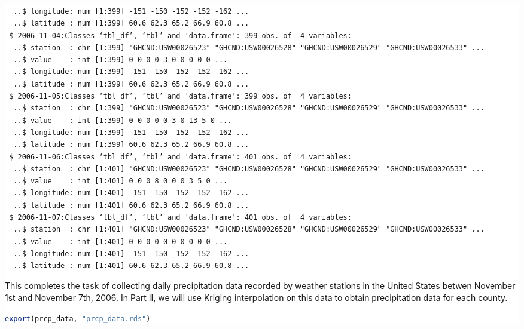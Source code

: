 ```
  ..$ longitude: num [1:399] -151 -150 -152 -152 -162 ...
  ..$ latitude : num [1:399] 60.6 62.3 65.2 66.9 60.8 ...
 $ 2006-11-04:Classes ‘tbl_df’, ‘tbl’ and 'data.frame':	399 obs. of  4 variables:
  ..$ station  : chr [1:399] "GHCND:USW00026523" "GHCND:USW00026528" "GHCND:USW00026529" "GHCND:USW00026533" ...
  ..$ value    : int [1:399] 0 0 0 0 3 0 0 0 0 0 ...
  ..$ longitude: num [1:399] -151 -150 -152 -152 -162 ...
  ..$ latitude : num [1:399] 60.6 62.3 65.2 66.9 60.8 ...
 $ 2006-11-05:Classes ‘tbl_df’, ‘tbl’ and 'data.frame':	399 obs. of  4 variables:
  ..$ station  : chr [1:399] "GHCND:USW00026523" "GHCND:USW00026528" "GHCND:USW00026529" "GHCND:USW00026533" ...
  ..$ value    : int [1:399] 0 0 0 0 0 3 0 13 5 0 ...
  ..$ longitude: num [1:399] -151 -150 -152 -152 -162 ...
  ..$ latitude : num [1:399] 60.6 62.3 65.2 66.9 60.8 ...
 $ 2006-11-06:Classes ‘tbl_df’, ‘tbl’ and 'data.frame':	401 obs. of  4 variables:
  ..$ station  : chr [1:401] "GHCND:USW00026523" "GHCND:USW00026528" "GHCND:USW00026529" "GHCND:USW00026533" ...
  ..$ value    : int [1:401] 0 0 0 8 0 0 0 3 5 0 ...
  ..$ longitude: num [1:401] -151 -150 -152 -152 -162 ...
  ..$ latitude : num [1:401] 60.6 62.3 65.2 66.9 60.8 ...
 $ 2006-11-07:Classes ‘tbl_df’, ‘tbl’ and 'data.frame':	401 obs. of  4 variables:
  ..$ station  : chr [1:401] "GHCND:USW00026523" "GHCND:USW00026528" "GHCND:USW00026529" "GHCND:USW00026533" ...
  ..$ value    : int [1:401] 0 0 0 0 0 0 0 0 0 0 ...
  ..$ longitude: num [1:401] -151 -150 -152 -152 -162 ...
  ..$ latitude : num [1:401] 60.6 62.3 65.2 66.9 60.8 ...
```

This completes the task of collecting daily precipitation data recorded by weather stations in the United States betwen November 1st and November 7th, 2006. In Part II, we will use Kriging interpolation on this data to obtain precipitation data for each county. 
```r
export(prcp_data, "prcp_data.rds")
```



[^key]: For how to store an API key, I referred to [Section 2.4 "R Startup"](https://csgillespie.github.io/efficientR/r-startup.html#r-startup-arguments) in *Efficient R Programming* by Gillepsie and Lovelace.
[^datatype]: Consult [the documentation](https://www1.ncdc.noaa.gov/pub/data/ghcn/daily/readme.txt) from NOAA website for more information on available data types for GHCND-Daily.